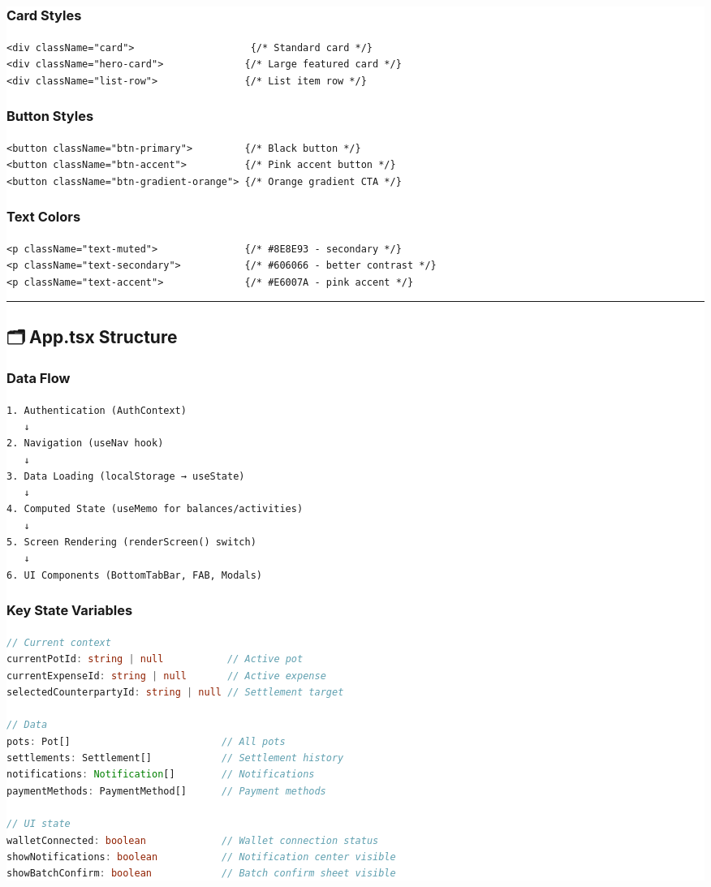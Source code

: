 ### Card Styles
```tsx
<div className="card">                    {/* Standard card */}
<div className="hero-card">              {/* Large featured card */}
<div className="list-row">               {/* List item row */}
```

### Button Styles
```tsx
<button className="btn-primary">         {/* Black button */}
<button className="btn-accent">          {/* Pink accent button */}
<button className="btn-gradient-orange"> {/* Orange gradient CTA */}
```

### Text Colors
```tsx
<p className="text-muted">               {/* #8E8E93 - secondary */}
<p className="text-secondary">           {/* #606066 - better contrast */}
<p className="text-accent">              {/* #E6007A - pink accent */}
```

---

## 🗂️ App.tsx Structure

### Data Flow
```
1. Authentication (AuthContext)
   ↓
2. Navigation (useNav hook)
   ↓
3. Data Loading (localStorage → useState)
   ↓
4. Computed State (useMemo for balances/activities)
   ↓
5. Screen Rendering (renderScreen() switch)
   ↓
6. UI Components (BottomTabBar, FAB, Modals)
```

### Key State Variables
```typescript
// Current context
currentPotId: string | null           // Active pot
currentExpenseId: string | null       // Active expense
selectedCounterpartyId: string | null // Settlement target

// Data
pots: Pot[]                          // All pots
settlements: Settlement[]            // Settlement history
notifications: Notification[]        // Notifications
paymentMethods: PaymentMethod[]      // Payment methods

// UI state
walletConnected: boolean             // Wallet connection status
showNotifications: boolean           // Notification center visible
showBatchConfirm: boolean            // Batch confirm sheet visible
```
